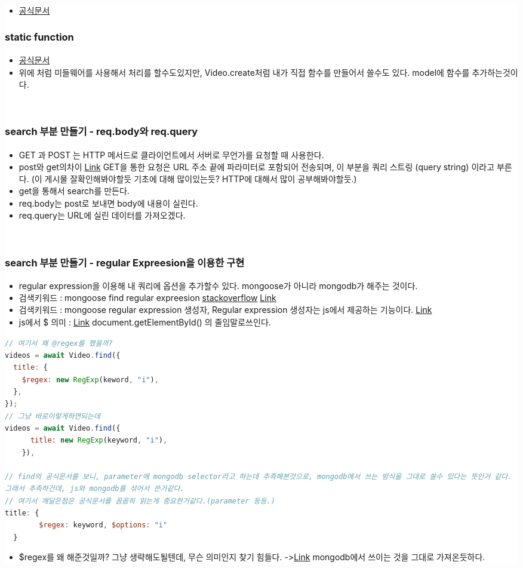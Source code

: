 - [공식문서](https://mongoosejs.com/docs/middleware.html)

### static function

- [공식문서](https://mongoosejs.com/docs/guide.html)
- 위에 처럼 미들웨어를 사용해서 처리를 할수도있지만, Video.create처럼 내가 직접 함수를 만들어서 쓸수도 있다. model에 함수를 추가하는것이다.

<br>

### search 부분 만들기 - req.body와 req.query

- GET 과 POST 는 HTTP 메서드로 클라이언트에서 서버로 무언가를 요청할 때 사용한다.
- post와 get의차이 [Link](https://noahlogs.tistory.com/35) GET을 통한 요청은 URL 주소 끝에 파라미터로 포함되어 전송되며, 이 부분을 쿼리 스트링 (query string) 이라고 부른다.
  (이 게시물 잘확인해봐야할듯 기초에 대해 많이있는듯? HTTP에 대해서 많이 공부해봐야할듯.)
- get을 통해서 search를 만든다.
- req.body는 post로 보내면 body에 내용이 실린다.
- req.query는 URL에 실린 데이터를 가져오겠다.

<br>

### search 부분 만들기 - regular Expreesion을 이용한 구현

- regular expression을 이용해 내 쿼리에 옵션을 추가할수 있다. mongoose가 아니라 mongodb가 해주는 것이다.
- 검색키워드 : mongoose find regular expreesion [stackoverflow](https://stackoverflow.com/questions/9824010/mongoose-js-find-user-by-username-like-value) [Link](https://lunker91.tistory.com/entry/Mongoose-regex-%EC%82%AC%EC%9A%A9%ED%95%98%EA%B8%B0)
- 검색키워드 : mongoose regular expression 생성자, Regular expression 생성자는 js에서 제공하는 기능이다. [Link](https://developer.mozilla.org/ko/docs/Web/JavaScript/Reference/Global_Objects/RegExp)
- js에서 $ 의미 : [Link](https://eotkd4791.github.io/javascript/JavaScript15/) document.getElementById() 의 줄임말로쓰인다.

```js
// 여기서 왜 @regex를 했을까?
videos = await Video.find({
  title: {
    $regex: new RegExp(keword, "i"),
  },
});
// 그냥 바로이렇게하면되는데
videos = await Video.find({
      title: new RegExp(keyword, "i"),
    }),

// find의 공식문서를 보니, parameter에 mongodb selector라고 하는데 추측해본것으로, mongodb에서 쓰는 방식을 그대로 쓸수 있다는 뜻인거 같다. 그래서 추측하건데, js와 mongodb를 섞어서 쓴거같다.
// 여기서 깨달은점은 공식문서를 꼼꼼히 읽는게 중요한거같다.(parameter 등등.)
title: {
        $regex: keyword, $options: "i"
  }

```

- $regex를 왜 해준것일까? 그냥 생략해도될텐데, 무슨 의미인지 찾기 힘들다. ->[Link](https://docs.mongodb.com/manual/reference/operator/query/regex/#examples) mongodb에서 쓰이는 것을 그대로 가져온듯하다.
  <br>
